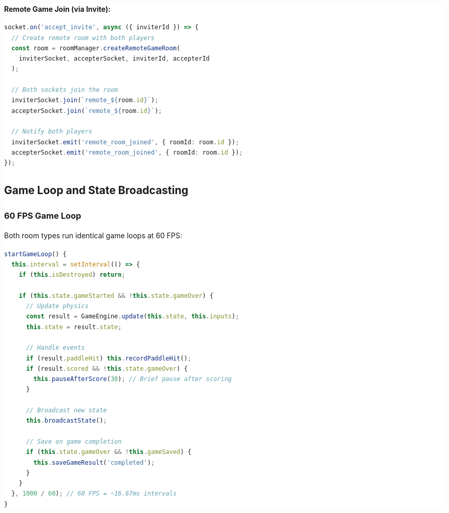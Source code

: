 **Remote Game Join (via Invite):**
```typescript
socket.on('accept_invite', async ({ inviterId }) => {
  // Create remote room with both players
  const room = roomManager.createRemoteGameRoom(
    inviterSocket, accepterSocket, inviterId, accepterId
  );
  
  // Both sockets join the room
  inviterSocket.join(`remote_${room.id}`);
  accepterSocket.join(`remote_${room.id}`);
  
  // Notify both players
  inviterSocket.emit('remote_room_joined', { roomId: room.id });
  accepterSocket.emit('remote_room_joined', { roomId: room.id });
});
```

## Game Loop and State Broadcasting

### 60 FPS Game Loop

Both room types run identical game loops at 60 FPS:

```typescript
startGameLoop() {
  this.interval = setInterval(() => {
    if (this.isDestroyed) return;
    
    if (this.state.gameStarted && !this.state.gameOver) {
      // Update physics
      const result = GameEngine.update(this.state, this.inputs);
      this.state = result.state;
      
      // Handle events
      if (result.paddleHit) this.recordPaddleHit();
      if (result.scored && !this.state.gameOver) {
        this.pauseAfterScore(30); // Brief pause after scoring
      }
      
      // Broadcast new state
      this.broadcastState();
      
      // Save on game completion
      if (this.state.gameOver && !this.gameSaved) {
        this.saveGameResult('completed');
      }
    }
  }, 1000 / 60); // 60 FPS = ~16.67ms intervals
}
```
